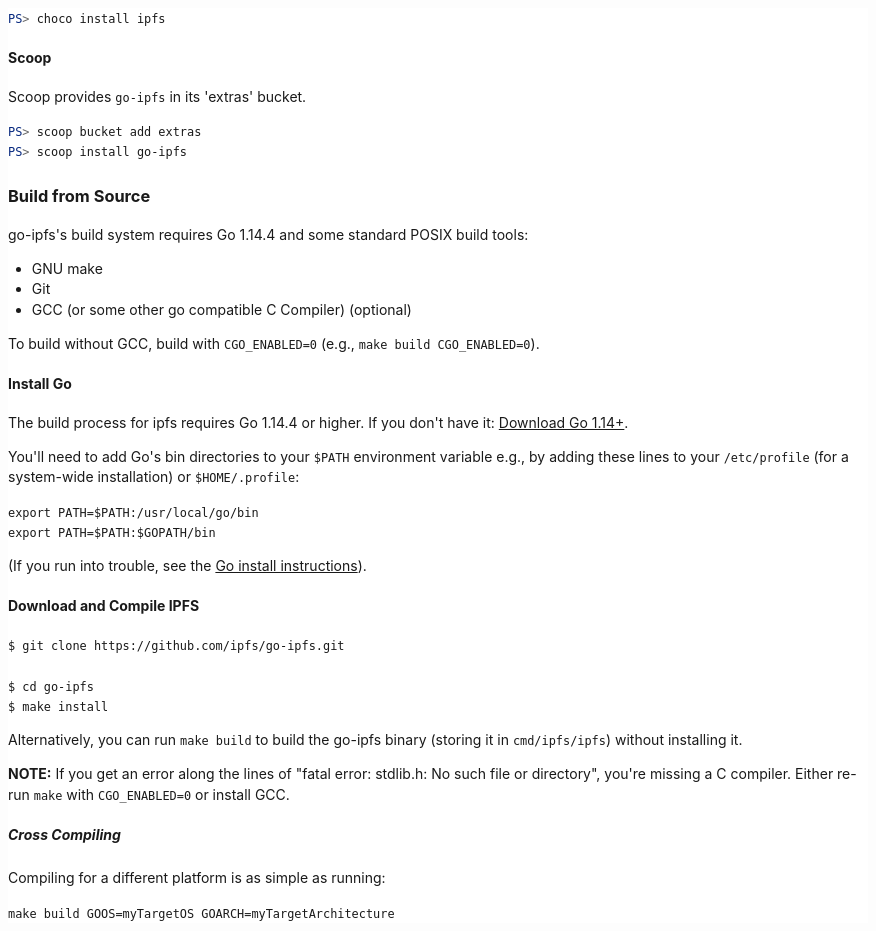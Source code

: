 ```Powershell
PS> choco install ipfs
```

#### Scoop

Scoop provides `go-ipfs` in its 'extras' bucket.
```Powershell
PS> scoop bucket add extras
PS> scoop install go-ipfs
```

### Build from Source

go-ipfs's build system requires Go 1.14.4 and some standard POSIX build tools:

* GNU make
* Git
* GCC (or some other go compatible C Compiler) (optional)

To build without GCC, build with `CGO_ENABLED=0` (e.g., `make build CGO_ENABLED=0`).

#### Install Go

The build process for ipfs requires Go 1.14.4 or higher. If you don't have it: [Download Go 1.14+](https://golang.org/dl/).

You'll need to add Go's bin directories to your `$PATH` environment variable e.g., by adding these lines to your `/etc/profile` (for a system-wide installation) or `$HOME/.profile`:

```
export PATH=$PATH:/usr/local/go/bin
export PATH=$PATH:$GOPATH/bin
```

(If you run into trouble, see the [Go install instructions](https://golang.org/doc/install)).

#### Download and Compile IPFS

```
$ git clone https://github.com/ipfs/go-ipfs.git

$ cd go-ipfs
$ make install
```

Alternatively, you can run `make build` to build the go-ipfs binary (storing it in `cmd/ipfs/ipfs`) without installing it.

**NOTE:** If you get an error along the lines of "fatal error: stdlib.h: No such file or directory", you're missing a C compiler. Either re-run `make` with `CGO_ENABLED=0` or install GCC.

##### Cross Compiling

Compiling for a different platform is as simple as running:

```
make build GOOS=myTargetOS GOARCH=myTargetArchitecture
```
